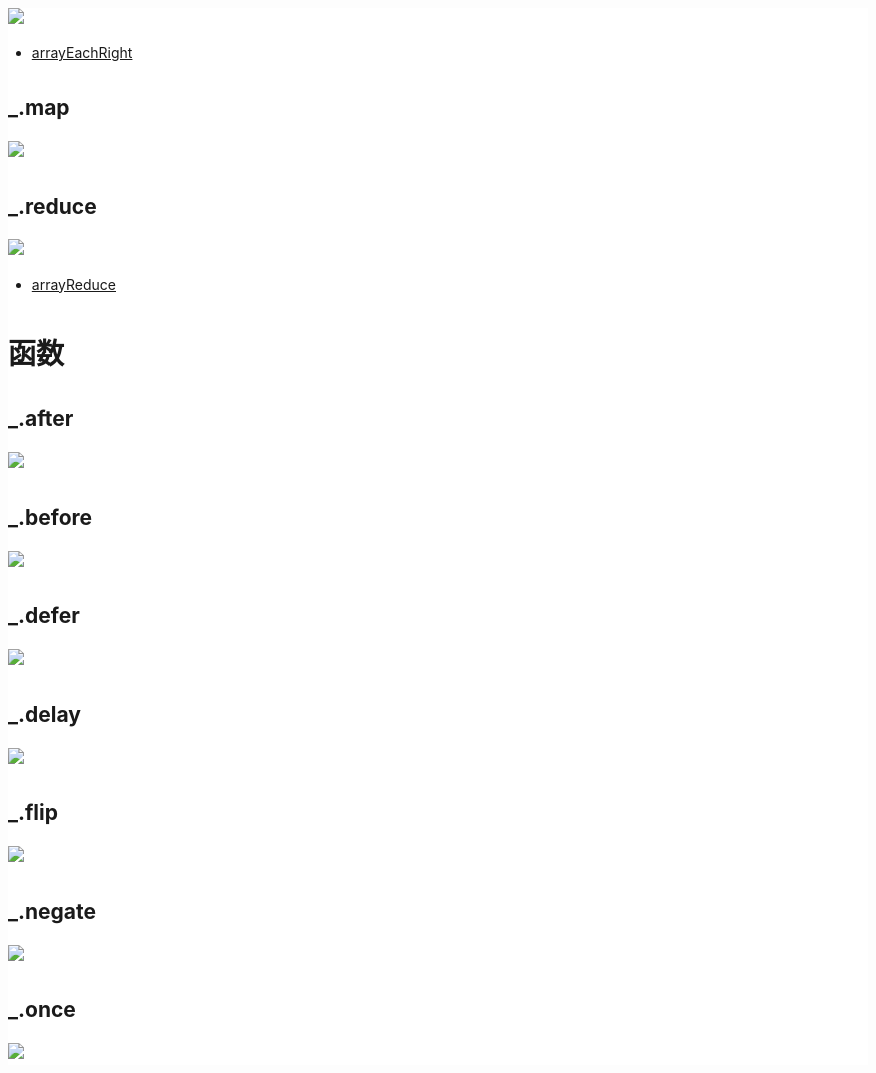 ![](https://gitee.com/lao-jiawei/photo-gallery/raw/master/images/lodash/forEachRight.jfif)

* [arrayEachRight](#arrayEachRight)

## _.map

![](https://gitee.com/lao-jiawei/photo-gallery/raw/master/images/lodash/map.jfif)

## _.reduce

![](https://gitee.com/lao-jiawei/photo-gallery/raw/master/images/lodash/reduce.jfif)

* [arrayReduce](#arrayReduce)

# 函数

## _.after

![](https://gitee.com/lao-jiawei/photo-gallery/raw/master/images/lodash/after.jfif)

## _.before

![](https://gitee.com/lao-jiawei/photo-gallery/raw/master/images/lodash/before.jfif)

## _.defer

![](https://gitee.com/lao-jiawei/photo-gallery/raw/master/images/lodash/defer.jfif)

## _.delay

![](https://gitee.com/lao-jiawei/photo-gallery/raw/master/images/lodash/delay.jfif)

## _.flip

![](https://gitee.com/lao-jiawei/photo-gallery/raw/master/images/lodash/flip.jfif)

## _.negate

![](https://gitee.com/lao-jiawei/photo-gallery/raw/master/images/lodash/negate.jfif)

## _.once

![](https://gitee.com/lao-jiawei/photo-gallery/raw/master/images/lodash/once.jfif)

